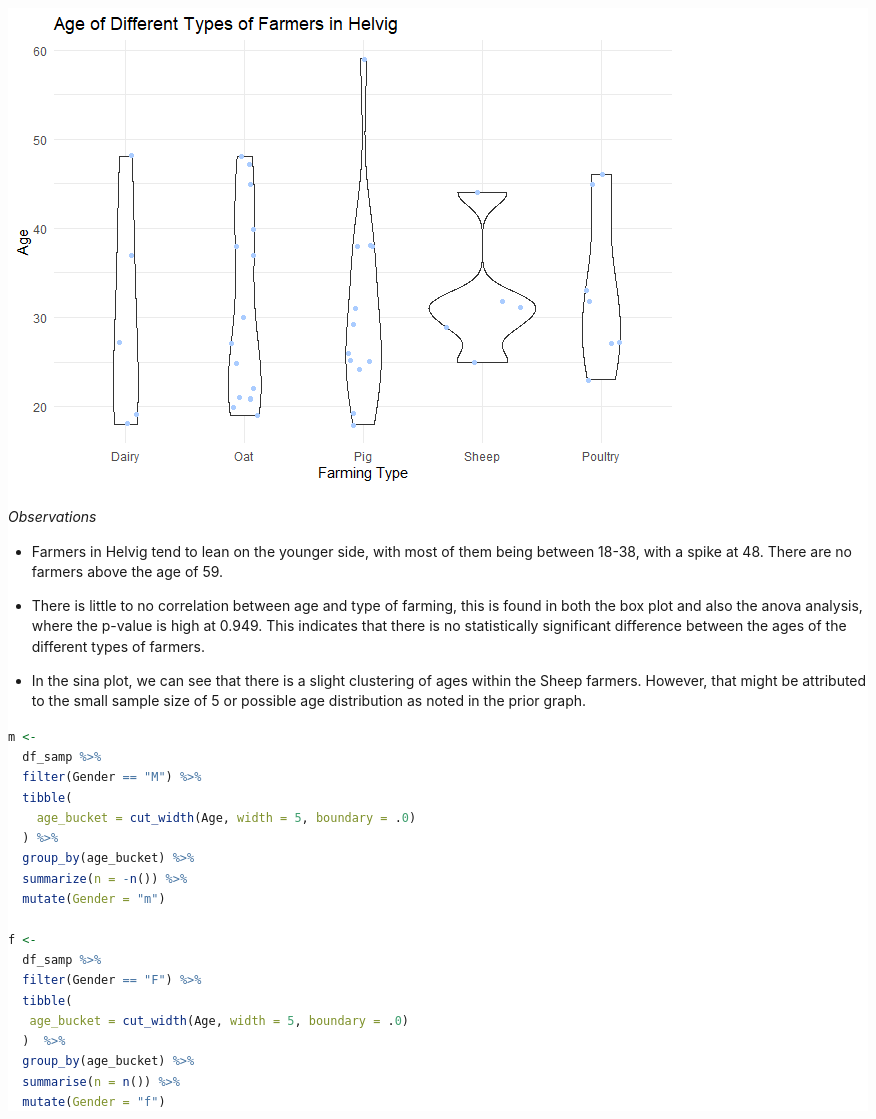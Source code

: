 ![](c10-islands-pt2-assignment_files/figure-gfm/unnamed-chunk-8-3.png)

*Observations*

- Farmers in Helvig tend to lean on the younger side, with most of them
  being between 18-38, with a spike at 48. There are no farmers above
  the age of 59.

- There is little to no correlation between age and type of farming,
  this is found in both the box plot and also the anova analysis, where
  the p-value is high at 0.949. This indicates that there is no
  statistically significant difference between the ages of the different
  types of farmers.

- In the sina plot, we can see that there is a slight clustering of ages
  within the Sheep farmers. However, that might be attributed to the
  small sample size of 5 or possible age distribution as noted in the
  prior graph.

``` r
m <-
  df_samp %>% 
  filter(Gender == "M") %>% 
  tibble(
    age_bucket = cut_width(Age, width = 5, boundary = .0)
  ) %>% 
  group_by(age_bucket) %>% 
  summarize(n = -n()) %>% 
  mutate(Gender = "m")

f <- 
  df_samp %>% 
  filter(Gender == "F") %>% 
  tibble(
   age_bucket = cut_width(Age, width = 5, boundary = .0)
  )  %>% 
  group_by(age_bucket) %>% 
  summarise(n = n()) %>% 
  mutate(Gender = "f")


```